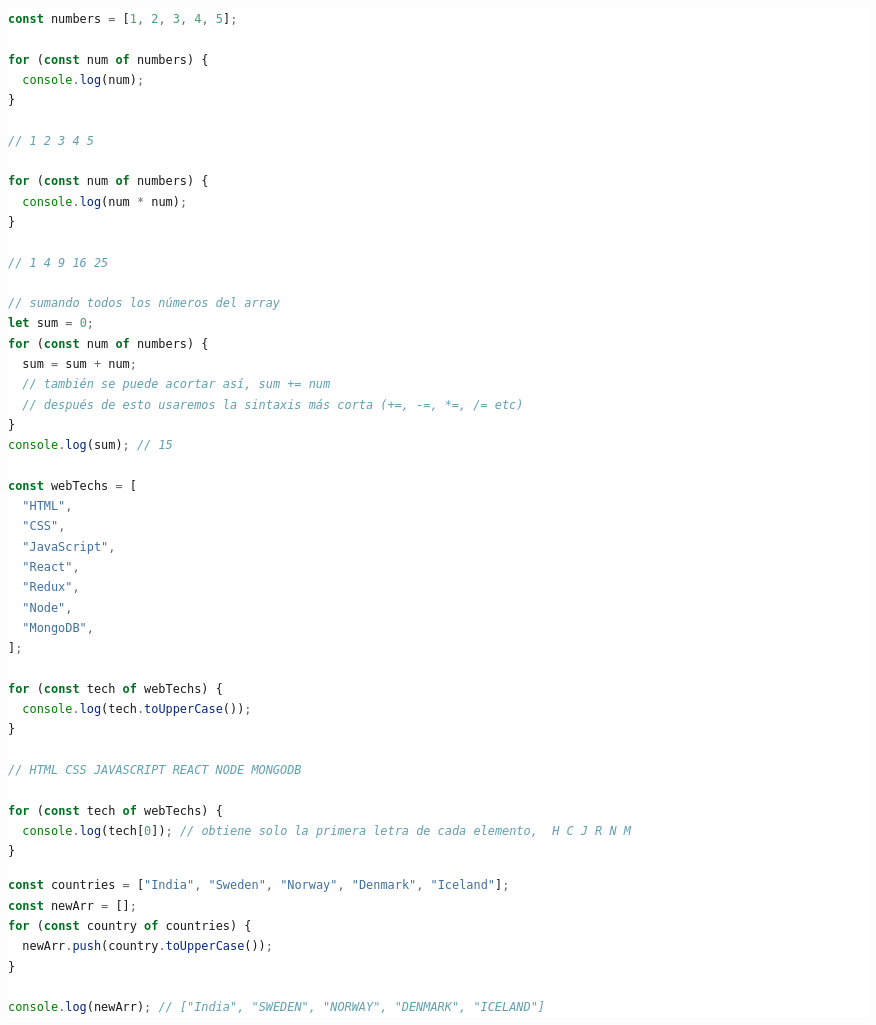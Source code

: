 ```js
const numbers = [1, 2, 3, 4, 5];

for (const num of numbers) {
  console.log(num);
}

// 1 2 3 4 5

for (const num of numbers) {
  console.log(num * num);
}

// 1 4 9 16 25

// sumando todos los números del array
let sum = 0;
for (const num of numbers) {
  sum = sum + num;
  // también se puede acortar así, sum += num
  // después de esto usaremos la sintaxis más corta (+=, -=, *=, /= etc)
}
console.log(sum); // 15

const webTechs = [
  "HTML",
  "CSS",
  "JavaScript",
  "React",
  "Redux",
  "Node",
  "MongoDB",
];

for (const tech of webTechs) {
  console.log(tech.toUpperCase());
}

// HTML CSS JAVASCRIPT REACT NODE MONGODB

for (const tech of webTechs) {
  console.log(tech[0]); // obtiene solo la primera letra de cada elemento,  H C J R N M
}
```

```js
const countries = ["India", "Sweden", "Norway", "Denmark", "Iceland"];
const newArr = [];
for (const country of countries) {
  newArr.push(country.toUpperCase());
}

console.log(newArr); // ["India", "SWEDEN", "NORWAY", "DENMARK", "ICELAND"]
```
